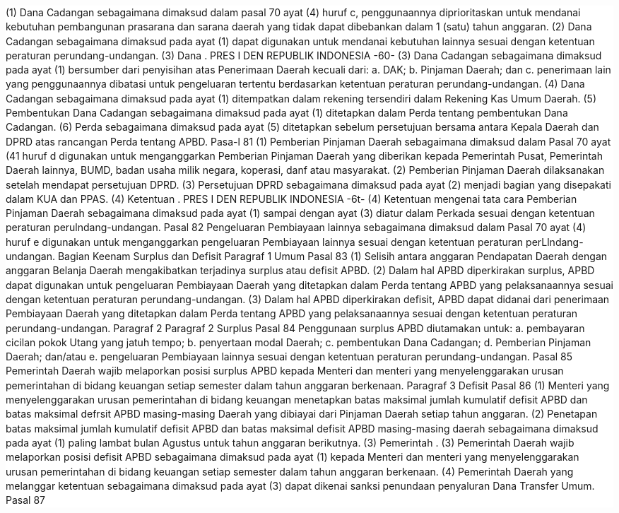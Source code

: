 (1) Dana Cadangan sebagaimana dimaksud dalam pasal 70 ayat (4) huruf c, penggunaannya diprioritaskan untuk mendanai kebutuhan pembangunan prasarana dan sarana daerah yang tidak dapat dibebankan dalam 1 (satu) tahun anggaran.
(2) Dana Cadangan sebagaimana dimaksud pada ayat (1) dapat digunakan untuk mendanai kebutuhan lainnya sesuai dengan ketentuan peraturan perundang-undangan.
(3) Dana . PRES I DEN REPUBLIK INDONESIA -60- (3) Dana Cadangan sebagaimana dimaksud pada ayat (1) bersumber dari penyisihan atas Penerimaan Daerah kecuali dari:
a. DAK;
b. Pinjaman Daerah; dan
c. penerimaan lain yang penggunaannya dibatasi untuk pengeluaran tertentu berdasarkan ketentuan peraturan perundang-undangan.
(4) Dana Cadangan sebagaimana dimaksud pada ayat (1) ditempatkan dalam rekening tersendiri dalam Rekening Kas Umum Daerah.
(5) Pembentukan Dana Cadangan sebagaimana dimaksud pada ayat (1) ditetapkan dalam Perda tentang pembentukan Dana Cadangan.
(6) Perda sebagaimana dimaksud pada ayat (5) ditetapkan sebelum persetujuan bersama antara Kepala Daerah dan DPRD atas rancangan Perda tentang APBD. Pasa-l 81 (1) Pemberian Pinjaman Daerah sebagaimana dimaksud dalam Pasal 70 ayat (41 huruf d digunakan untuk menganggarkan Pemberian Pinjaman Daerah yang diberikan kepada Pemerintah Pusat, Pemerintah Daerah lainnya, BUMD, badan usaha milik negara, koperasi, danf atau masyarakat.
(2) Pemberian Pinjaman Daerah dilaksanakan setelah mendapat persetujuan DPRD.
(3) Persetujuan DPRD sebagaimana dimaksud pada ayat (2) menjadi bagian yang disepakati dalam KUA dan PPAS.
(4) Ketentuan . PRES I DEN REPUBLIK INDONESIA -6t- (4) Ketentuan mengenai tata cara Pemberian Pinjaman Daerah sebagaimana dimaksud pada ayat (1) sampai dengan ayat (3) diatur dalam Perkada sesuai dengan ketentuan peraturan perulndang-undangan.
Pasal 82
Pengeluaran Pembiayaan lainnya sebagaimana dimaksud dalam Pasal 70 ayat (4) huruf e digunakan untuk menganggarkan pengeluaran Pembiayaan lainnya sesuai dengan ketentuan peraturan perLlndang-undangan.
Bagian Keenam Surplus dan Defisit Paragraf 1 Umum Pasal 83 (1) Selisih antara anggaran Pendapatan Daerah dengan anggaran Belanja Daerah mengakibatkan terjadinya surplus atau defisit APBD.
(2) Dalam hal APBD diperkirakan surplus, APBD dapat digunakan untuk pengeluaran Pembiayaan Daerah yang ditetapkan dalam Perda tentang APBD yang pelaksanaannya sesuai dengan ketentuan peraturan perundang-undangan.
(3) Dalam hal APBD diperkirakan defisit, APBD dapat didanai dari penerimaan Pembiayaan Daerah yang ditetapkan dalam Perda tentang APBD yang pelaksanaannya sesuai dengan ketentuan peraturan perundang-undangan. Paragraf 2 Paragraf 2 Surplus
Pasal 84
Penggunaan surplus APBD diutamakan untuk:
a. pembayaran cicilan pokok Utang yang jatuh tempo;
b. penyertaan modal Daerah;
c. pembentukan Dana Cadangan;
d. Pemberian Pinjaman Daerah; dan/atau
e. pengeluaran Pembiayaan lainnya sesuai dengan ketentuan peraturan perundang-undangan.
Pasal 85
Pemerintah Daerah wajib melaporkan posisi surplus APBD kepada Menteri dan menteri yang menyelenggarakan urusan pemerintahan di bidang keuangan setiap semester dalam tahun anggaran berkenaan. Paragraf 3 Defisit
Pasal 86
(1) Menteri yang menyelenggarakan urusan pemerintahan di bidang keuangan menetapkan batas maksimal jumlah kumulatif defisit APBD dan batas maksimal defrsit APBD masing-masing Daerah yang dibiayai dari Pinjaman Daerah setiap tahun anggaran.
(2) Penetapan batas maksimal jumlah kumulatif defisit APBD dan batas maksimal defisit APBD masing-masing daerah sebagaimana dimaksud pada ayat (1) paling lambat bulan Agustus untuk tahun anggaran berikutnya.
(3) Pemerintah .
(3) Pemerintah Daerah wajib melaporkan posisi defisit APBD sebagaimana dimaksud pada ayat (1) kepada Menteri dan menteri yang menyelenggarakan urusan pemerintahan di bidang keuangan setiap semester dalam tahun anggaran berkenaan.
(4) Pemerintah Daerah yang melanggar ketentuan sebagaimana dimaksud pada ayat (3) dapat dikenai sanksi penundaan penyaluran Dana Transfer Umum.
Pasal 87
